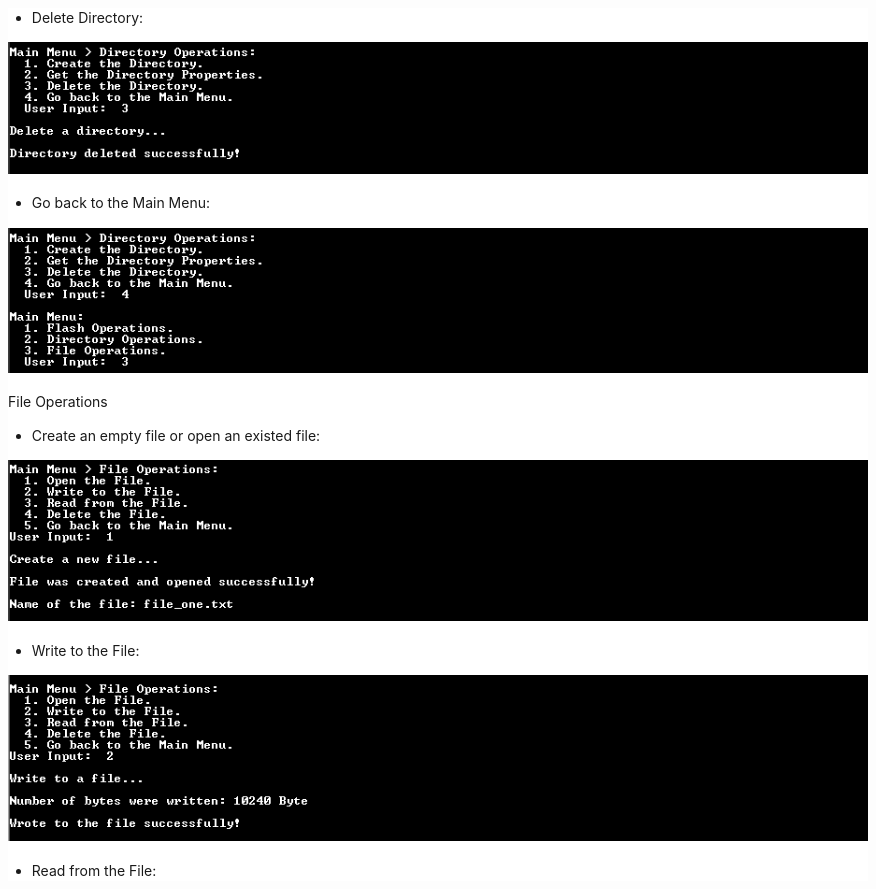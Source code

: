 * Delete Directory:

![directory_delete](images/Serial_Dir_delete.png "Directory Delete")

* Go back to the Main Menu:

![directory_go_back](images/Serial_Dir_back_to_main_menu.png "Go back to the Main Menu")


File Operations

* Create an empty file or open an existed file:

![file_create](images/Serial_File_open.png "Create an empty file or open an existed file")

* Write to the File:

![file_write](images/Serial_File_write.png "Write to the File")

* Read from the File:
